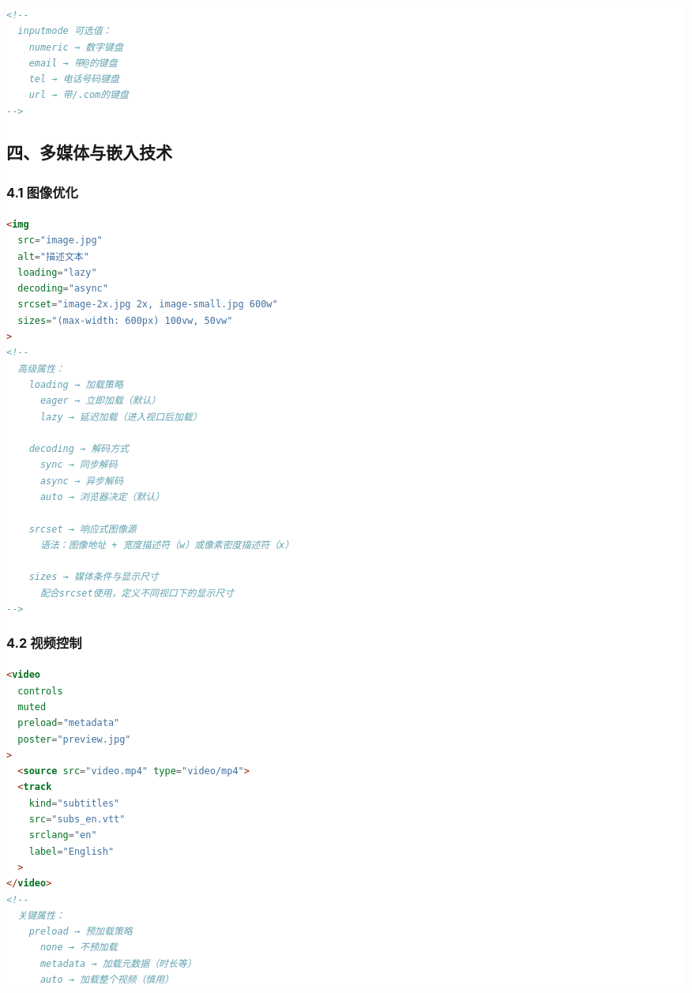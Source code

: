 ```html
<!-- 
  inputmode 可选值：
    numeric → 数字键盘
    email → 带@的键盘
    tel → 电话号码键盘
    url → 带/.com的键盘
-->
```

## 四、多媒体与嵌入技术

### 4.1 图像优化
```html
<img 
  src="image.jpg" 
  alt="描述文本" 
  loading="lazy" 
  decoding="async"
  srcset="image-2x.jpg 2x, image-small.jpg 600w"
  sizes="(max-width: 600px) 100vw, 50vw"
>
<!-- 
  高级属性：
    loading → 加载策略
      eager → 立即加载（默认）
      lazy → 延迟加载（进入视口后加载）
    
    decoding → 解码方式
      sync → 同步解码
      async → 异步解码
      auto → 浏览器决定（默认）
    
    srcset → 响应式图像源
      语法：图像地址 + 宽度描述符（w）或像素密度描述符（x）
    
    sizes → 媒体条件与显示尺寸
      配合srcset使用，定义不同视口下的显示尺寸
-->
```

### 4.2 视频控制
```html
<video 
  controls 
  muted 
  preload="metadata"
  poster="preview.jpg"
>
  <source src="video.mp4" type="video/mp4">
  <track 
    kind="subtitles" 
    src="subs_en.vtt" 
    srclang="en" 
    label="English"
  >
</video>
<!-- 
  关键属性：
    preload → 预加载策略
      none → 不预加载
      metadata → 加载元数据（时长等）
      auto → 加载整个视频（慎用）
```